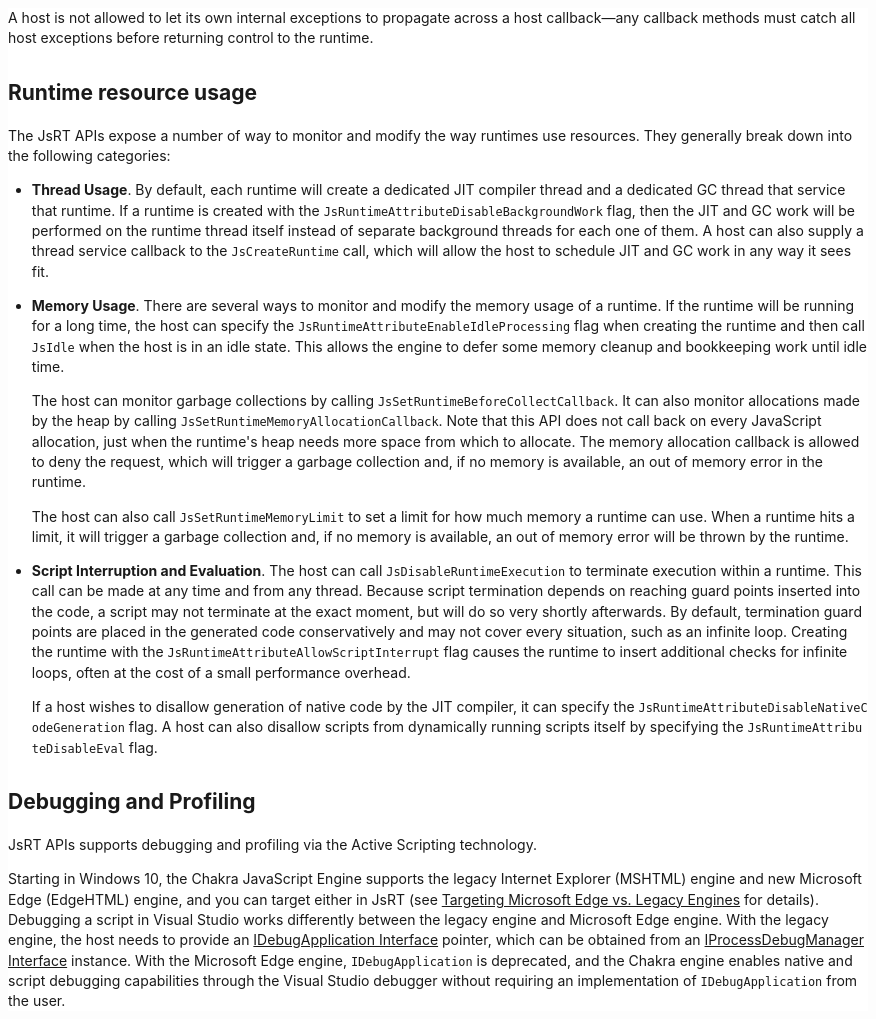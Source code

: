  A host is not allowed to let its own internal exceptions to propagate across a host callback—any callback methods must catch all host exceptions before returning control to the runtime.  
  
## Runtime resource usage  
 The JsRT APIs expose a number of way to monitor and modify the way runtimes use resources. They generally break down into the following categories:  
  
-   **Thread Usage**. By default, each runtime will create a dedicated JIT compiler thread and a dedicated GC thread that service that runtime. If a runtime is created with the `JsRuntimeAttributeDisableBackgroundWork` flag, then the JIT and GC work will be performed on the runtime thread itself instead of separate background threads for each one of them. A host can also supply a thread service callback to the `JsCreateRuntime` call, which will allow the host to schedule JIT and GC work in any way it sees fit.  
  
-   **Memory Usage**. There are several ways to monitor and modify the memory usage of a runtime. If the runtime will be running for a long time, the host can specify the `JsRuntimeAttributeEnableIdleProcessing` flag when creating the runtime and then call `JsIdle` when the host is in an idle state. This allows the engine to defer some memory cleanup and bookkeeping work until idle time.  
  
     The host can monitor garbage collections by calling `JsSetRuntimeBeforeCollectCallback`. It can also monitor allocations made by the heap by calling `JsSetRuntimeMemoryAllocationCallback`. Note that this API does not call back on every JavaScript allocation, just when the runtime's heap needs more space from which to allocate. The memory allocation callback is allowed to deny the request, which will trigger a garbage collection and, if no memory is available, an out of memory error in the runtime.  
  
     The host can also call `JsSetRuntimeMemoryLimit` to set a limit for how much memory a runtime can use. When a runtime hits a limit, it will trigger a garbage collection and, if no memory is available, an out of memory error will be thrown by the runtime.  
  
-   **Script Interruption and Evaluation**. The host can call `JsDisableRuntimeExecution` to terminate execution within a runtime. This call can be made at any time and from any thread. Because script termination depends on reaching guard points inserted into the code, a script may not terminate at the exact moment, but will do so very shortly afterwards. By default, termination guard points are placed in the generated code conservatively and may not cover every situation, such as an infinite loop. Creating the runtime with the `JsRuntimeAttributeAllowScriptInterrupt` flag causes the runtime to insert additional checks for infinite loops, often at the cost of a small performance overhead.  
  
     If a host wishes to disallow generation of native code by the JIT compiler, it can specify the `JsRuntimeAttributeDisableNativeCodeGeneration` flag. A host can also disallow scripts from dynamically running scripts itself by specifying the `JsRuntimeAttributeDisableEval` flag.  
  
## Debugging and Profiling  
 JsRT APIs supports debugging and profiling via the Active Scripting technology.  
  
 Starting in Windows 10, the Chakra JavaScript Engine supports the legacy Internet Explorer (MSHTML) engine and new Microsoft Edge (EdgeHTML) engine, and you can target either in JsRT (see [Targeting Microsoft Edge vs. Legacy Engines](../chakra-hosting/targeting-edge-vs-legacy-engines-in-jsrt-apis.md) for details). Debugging a script in Visual Studio works differently between the legacy engine and Microsoft Edge engine. With the legacy engine, the host needs to provide an [IDebugApplication Interface](https://docs.microsoft.com/scripting/winscript/reference/idebugapplication-interface) pointer, which can be obtained from an [IProcessDebugManager Interface](https://docs.microsoft.com/scripting/winscript/reference/iprocessdebugmanager-interface) instance. With the Microsoft Edge engine, `IDebugApplication` is deprecated, and the Chakra engine enables native and script debugging capabilities through the Visual Studio debugger without requiring an implementation of `IDebugApplication` from the user.  
  